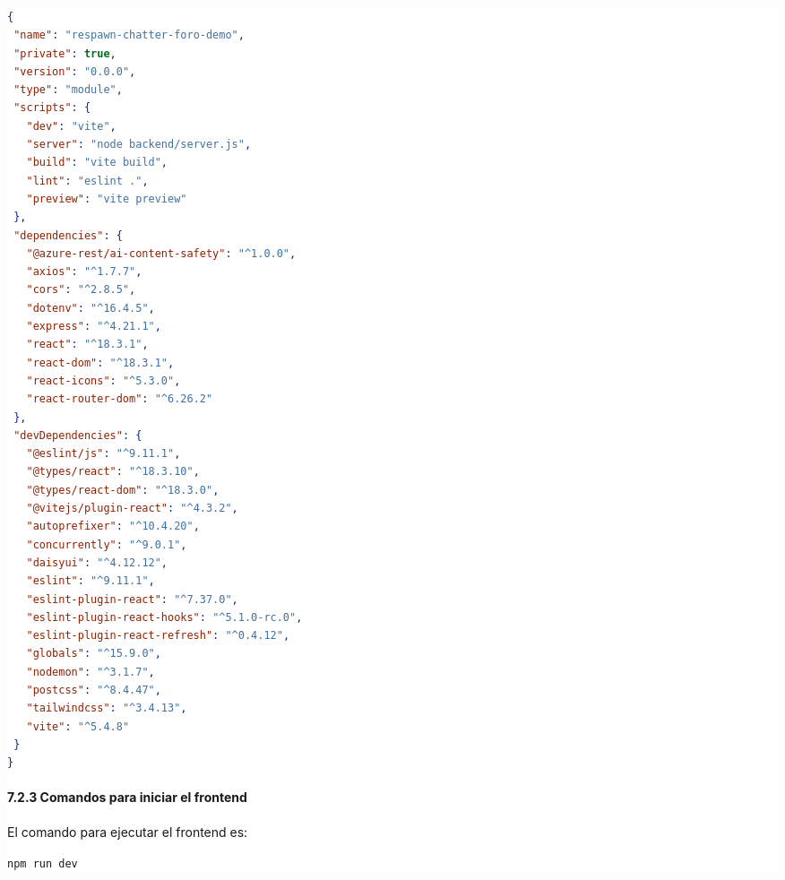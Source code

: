  ```json
 {
  "name": "respawn-chatter-foro-demo",
  "private": true,
  "version": "0.0.0",
  "type": "module",
  "scripts": {
    "dev": "vite",
    "server": "node backend/server.js",
    "build": "vite build",
    "lint": "eslint .",
    "preview": "vite preview"
  },
  "dependencies": {
    "@azure-rest/ai-content-safety": "^1.0.0",
    "axios": "^1.7.7",
    "cors": "^2.8.5",
    "dotenv": "^16.4.5",
    "express": "^4.21.1",
    "react": "^18.3.1",
    "react-dom": "^18.3.1",
    "react-icons": "^5.3.0",
    "react-router-dom": "^6.26.2"
  },
  "devDependencies": {
    "@eslint/js": "^9.11.1",
    "@types/react": "^18.3.10",
    "@types/react-dom": "^18.3.0",
    "@vitejs/plugin-react": "^4.3.2",
    "autoprefixer": "^10.4.20",
    "concurrently": "^9.0.1",
    "daisyui": "^4.12.12",
    "eslint": "^9.11.1",
    "eslint-plugin-react": "^7.37.0",
    "eslint-plugin-react-hooks": "^5.1.0-rc.0",
    "eslint-plugin-react-refresh": "^0.4.12",
    "globals": "^15.9.0",
    "nodemon": "^3.1.7",
    "postcss": "^8.4.47",
    "tailwindcss": "^3.4.13",
    "vite": "^5.4.8"
  }
}
 ```

#### 7.2.3 **Comandos para iniciar el frontend**

  El comando para ejecutar el frontend es: 

  ```bash
  npm run dev
  ```
